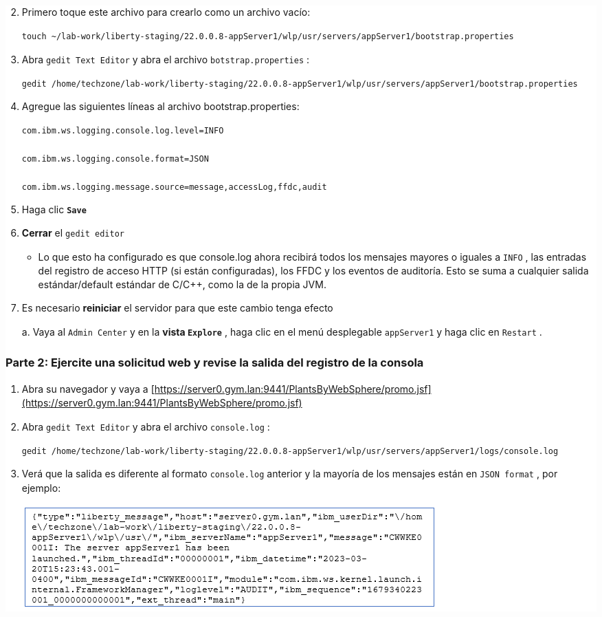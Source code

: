 2. Primero toque este archivo para crearlo como un archivo vacío:

    ```
    touch ~/lab-work/liberty-staging/22.0.0.8-appServer1/wlp/usr/servers/appServer1/bootstrap.properties
    ```

3. Abra `gedit Text Editor` y abra el archivo `botstrap.properties` :

    ```
    gedit /home/techzone/lab-work/liberty-staging/22.0.0.8-appServer1/wlp/usr/servers/appServer1/bootstrap.properties
    ```

4. Agregue las siguientes líneas al archivo bootstrap.properties:

    ```
    com.ibm.ws.logging.console.log.level=INFO

    com.ibm.ws.logging.console.format=JSON

    com.ibm.ws.logging.message.source=message,accessLog,ffdc,audit
    ```

5. Haga clic **`Save`**

6. **Cerrar** el `gedit editor`

    - Lo que esto ha configurado es que console.log ahora recibirá todos los mensajes mayores o iguales a `INFO` , las entradas del registro de acceso HTTP (si están configuradas), los FFDC y los eventos de auditoría. Esto se suma a cualquier salida estándar/default estándar de C/C++, como la de la propia JVM.

7. Es necesario **reiniciar** el servidor para que este cambio tenga efecto

    a. Vaya al `Admin Center` y en la **vista `Explore`** , haga clic en el menú desplegable `appServer1` y haga clic en `Restart` .

### Parte 2: Ejercite una solicitud web y revise la salida del registro de la consola

1. Abra su navegador y vaya a [https://server0.gym.lan:9441/PlantsByWebSphere/promo.jsf](https://server0.gym.lan:9441/PlantsByWebSphere/promo.jsf)

2. Abra `gedit Text Editor` y abra el archivo `console.log` :

    ```
    gedit /home/techzone/lab-work/liberty-staging/22.0.0.8-appServer1/wlp/usr/servers/appServer1/logs/console.log
    ```

3. Verá que la salida es diferente al formato `console.log` anterior y la mayoría de los mensajes están en `JSON format` , por ejemplo:

    ![](./images/media/image49.png)
